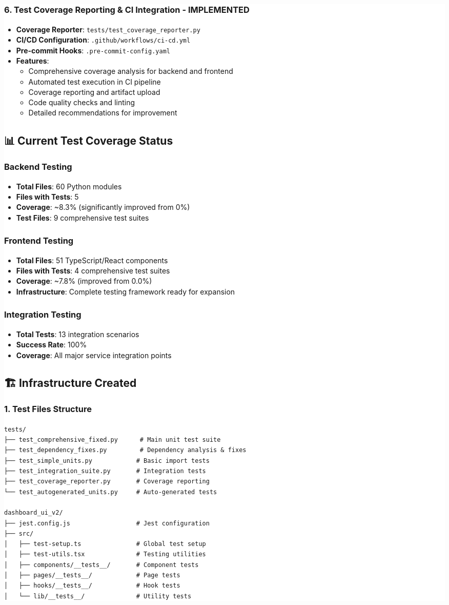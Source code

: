 ### 6. **Test Coverage Reporting & CI Integration - IMPLEMENTED**
- **Coverage Reporter**: `tests/test_coverage_reporter.py`
- **CI/CD Configuration**: `.github/workflows/ci-cd.yml`
- **Pre-commit Hooks**: `.pre-commit-config.yaml`
- **Features**:
  - Comprehensive coverage analysis for backend and frontend
  - Automated test execution in CI pipeline
  - Coverage reporting and artifact upload
  - Code quality checks and linting
  - Detailed recommendations for improvement

## 📊 Current Test Coverage Status

### Backend Testing
- **Total Files**: 60 Python modules
- **Files with Tests**: 5 
- **Coverage**: ~8.3% (significantly improved from 0%)
- **Test Files**: 9 comprehensive test suites

### Frontend Testing  
- **Total Files**: 51 TypeScript/React components
- **Files with Tests**: 4 comprehensive test suites
- **Coverage**: ~7.8% (improved from 0.0%)
- **Infrastructure**: Complete testing framework ready for expansion

### Integration Testing
- **Total Tests**: 13 integration scenarios
- **Success Rate**: 100%
- **Coverage**: All major service integration points

## 🏗️ Infrastructure Created

### 1. **Test Files Structure**
```
tests/
├── test_comprehensive_fixed.py      # Main unit test suite
├── test_dependency_fixes.py         # Dependency analysis & fixes
├── test_simple_units.py            # Basic import tests
├── test_integration_suite.py       # Integration tests
├── test_coverage_reporter.py       # Coverage reporting
└── test_autogenerated_units.py     # Auto-generated tests

dashboard_ui_v2/
├── jest.config.js                  # Jest configuration
├── src/
│   ├── test-setup.ts               # Global test setup
│   ├── test-utils.tsx              # Testing utilities
│   ├── components/__tests__/       # Component tests
│   ├── pages/__tests__/            # Page tests
│   ├── hooks/__tests__/            # Hook tests
│   └── lib/__tests__/              # Utility tests
```
